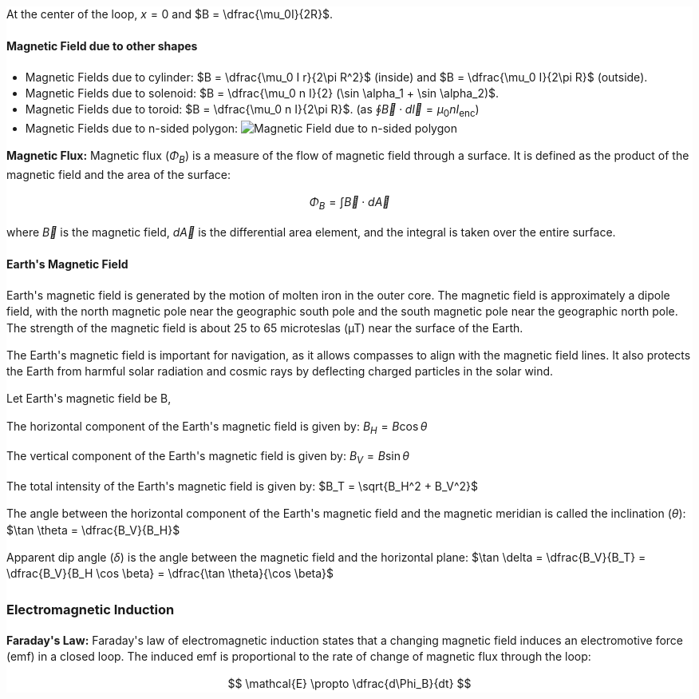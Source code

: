 At the center of the loop, $x = 0$ and $B = \dfrac{\mu_0I}{2R}$.

#### Magnetic Field due to other shapes

- Magnetic Fields due to cylinder: $B = \dfrac{\mu_0 I r}{2\pi R^2}$ (inside) and $B = \dfrac{\mu_0 I}{2\pi R}$ (outside).
- Magnetic Fields due to solenoid: $B = \dfrac{\mu_0 n I}{2} (\sin \alpha_1 + \sin \alpha_2)$.
- Magnetic Fields due to toroid: $B = \dfrac{\mu_0 n I}{2\pi R}$. (as $\oint \vec{B} \cdot d\vec{l} = \mu_0 n I_{\text{enc}}$)
- Magnetic Fields due to n-sided polygon:
  ![Magnetic Field due to n-sided polygon](https://search-static.byjusweb.com/question-images/aakash_pdf/99996188233-0-0)

**Magnetic Flux:** Magnetic flux ($\Phi_B$) is a measure of the flow of magnetic field through a surface. It is defined as the product of the magnetic field and the area of the surface:

$$
\Phi_B = \int \vec{B} \cdot d\vec{A}
$$

where $\vec{B}$ is the magnetic field, $d\vec{A}$ is the differential area element, and the integral is taken over the entire surface.

#### Earth's Magnetic Field

Earth's magnetic field is generated by the motion of molten iron in the outer core. The magnetic field is approximately a dipole field, with the north magnetic pole near the geographic south pole and the south magnetic pole near the geographic north pole. The strength of the magnetic field is about 25 to 65 microteslas (µT) near the surface of the Earth.

The Earth's magnetic field is important for navigation, as it allows compasses to align with the magnetic field lines. It also protects the Earth from harmful solar radiation and cosmic rays by deflecting charged particles in the solar wind.

Let Earth's magnetic field be B,

The horizontal component of the Earth's magnetic field is given by: $B_H = B \cos \theta$

The vertical component of the Earth's magnetic field is given by: $B_V = B \sin \theta$

The total intensity of the Earth's magnetic field is given by: $B_T = \sqrt{B_H^2 + B_V^2}$

The angle between the horizontal component of the Earth's magnetic field and the magnetic meridian is called the inclination ($\theta$): $\tan \theta = \dfrac{B_V}{B_H}$

Apparent dip angle ($\delta$) is the angle between the magnetic field and the horizontal plane: $\tan \delta = \dfrac{B_V}{B_T} = \dfrac{B_V}{B_H \cos \beta} = \dfrac{\tan \theta}{\cos \beta}$

### Electromagnetic Induction

**Faraday's Law:** Faraday's law of electromagnetic induction states that a changing magnetic field induces an electromotive force (emf) in a closed loop. The induced emf is proportional to the rate of change of magnetic flux through the loop:

$$
\mathcal{E} \propto \dfrac{d\Phi_B}{dt}
$$
